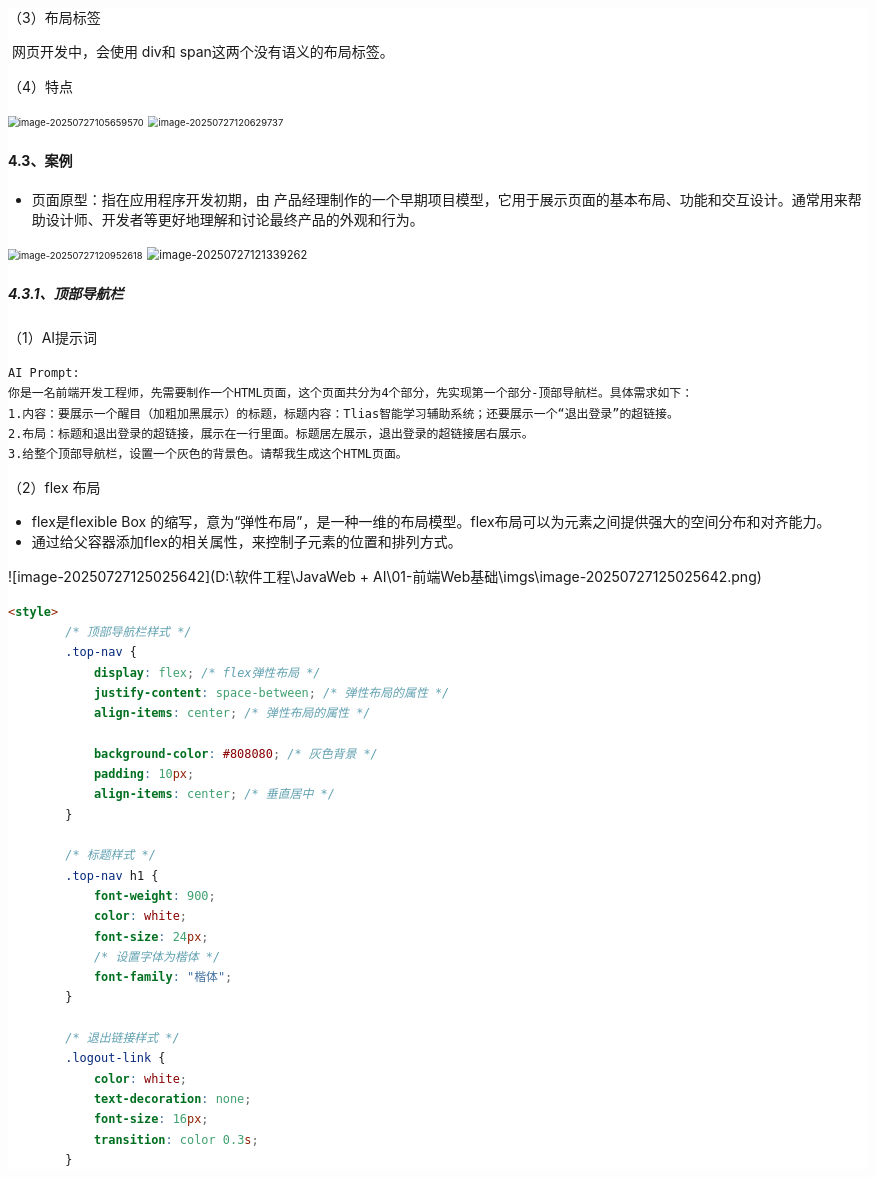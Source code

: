（3）布局标签

​		网页开发中，会使用 div和 span这两个没有语义的布局标签。

（4）特点

<img src="D:\软件工程\JavaWeb + AI\01-前端Web基础\imgs\image-20250727105659570.png" alt="image-20250727105659570" style="zoom:67%;" />

<img src="D:\软件工程\JavaWeb + AI\01-前端Web基础\imgs\image-20250727120629737.png" alt="image-20250727120629737" style="zoom:67%;" />

#### 4.3、案例

- 页面原型：指在应用程序开发初期，由 产品经理制作的一个早期项目模型，它用于展示页面的基本布局、功能和交互设计。通常用来帮助设计师、开发者等更好地理解和讨论最终产品的外观和行为。

<img src="D:\软件工程\JavaWeb + AI\01-前端Web基础\imgs\image-20250727120952618.png" alt="image-20250727120952618" style="zoom:67%;" />

<img src="D:\软件工程\JavaWeb + AI\01-前端Web基础\imgs\image-20250727121339262.png" alt="image-20250727121339262" style="zoom:80%;" />

##### 4.3.1、**顶部导航栏**

（1）AI提示词

```
AI Prompt:
你是一名前端开发工程师，先需要制作一个HTML页面，这个页面共分为4个部分，先实现第一个部分-顶部导航栏。具体需求如下：
1.内容：要展示一个醒目（加粗加黑展示）的标题，标题内容：Tlias智能学习辅助系统；还要展示一个“退出登录”的超链接。
2.布局：标题和退出登录的超链接，展示在一行里面。标题居左展示，退出登录的超链接居右展示。
3.给整个顶部导航栏，设置一个灰色的背景色。请帮我生成这个HTML页面。
```

（2）flex 布局

- flex是flexible Box 的缩写，意为“弹性布局”，是一种一维的布局模型。flex布局可以为元素之间提供强大的空间分布和对齐能力。
- 通过给父容器添加flex的相关属性，来控制子元素的位置和排列方式。

![image-20250727125025642](D:\软件工程\JavaWeb + AI\01-前端Web基础\imgs\image-20250727125025642.png)

```html
<style>
        /* 顶部导航栏样式 */
        .top-nav {
            display: flex; /* flex弹性布局 */
            justify-content: space-between; /* 弹性布局的属性 */
            align-items: center; /* 弹性布局的属性 */
            
            background-color: #808080; /* 灰色背景 */
            padding: 10px;
            align-items: center; /* 垂直居中 */
        }

        /* 标题样式 */
        .top-nav h1 {
            font-weight: 900;
            color: white;
            font-size: 24px;
            /* 设置字体为楷体 */
            font-family: "楷体";
        }

        /* 退出链接样式 */
        .logout-link {
            color: white;
            text-decoration: none;
            font-size: 16px;
            transition: color 0.3s;
        }

```